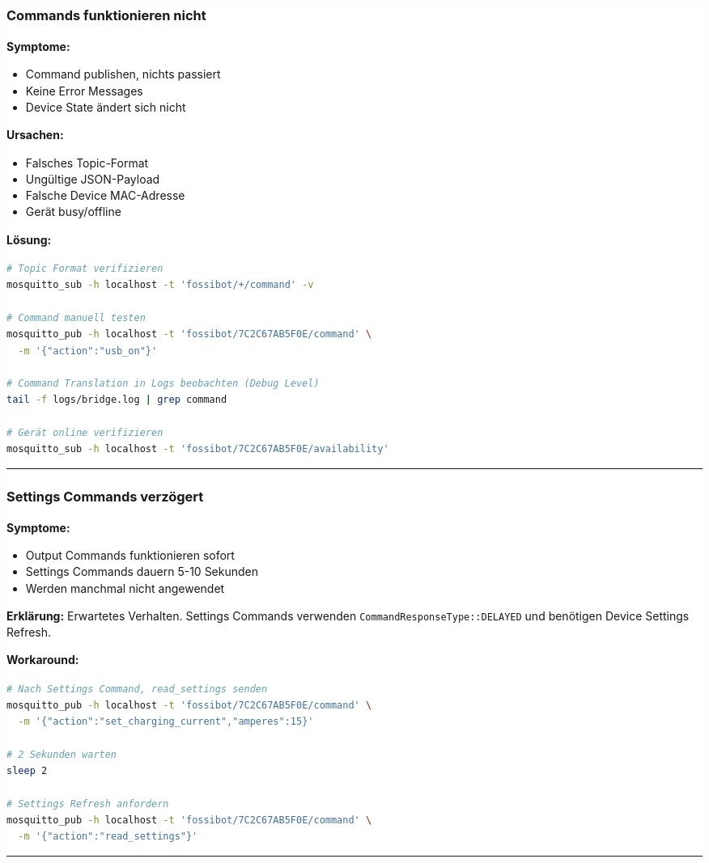 ### Commands funktionieren nicht

**Symptome:**
- Command publishen, nichts passiert
- Keine Error Messages
- Device State ändert sich nicht

**Ursachen:**
- Falsches Topic-Format
- Ungültige JSON-Payload
- Falsche Device MAC-Adresse
- Gerät busy/offline

**Lösung:**
```bash
# Topic Format verifizieren
mosquitto_sub -h localhost -t 'fossibot/+/command' -v

# Command manuell testen
mosquitto_pub -h localhost -t 'fossibot/7C2C67AB5F0E/command' \
  -m '{"action":"usb_on"}'

# Command Translation in Logs beobachten (Debug Level)
tail -f logs/bridge.log | grep command

# Gerät online verifizieren
mosquitto_sub -h localhost -t 'fossibot/7C2C67AB5F0E/availability'
```

---

### Settings Commands verzögert

**Symptome:**
- Output Commands funktionieren sofort
- Settings Commands dauern 5-10 Sekunden
- Werden manchmal nicht angewendet

**Erklärung:** Erwartetes Verhalten. Settings Commands verwenden `CommandResponseType::DELAYED` und benötigen Device Settings Refresh.

**Workaround:**
```bash
# Nach Settings Command, read_settings senden
mosquitto_pub -h localhost -t 'fossibot/7C2C67AB5F0E/command' \
  -m '{"action":"set_charging_current","amperes":15}'

# 2 Sekunden warten
sleep 2

# Settings Refresh anfordern
mosquitto_pub -h localhost -t 'fossibot/7C2C67AB5F0E/command' \
  -m '{"action":"read_settings"}'
```

---